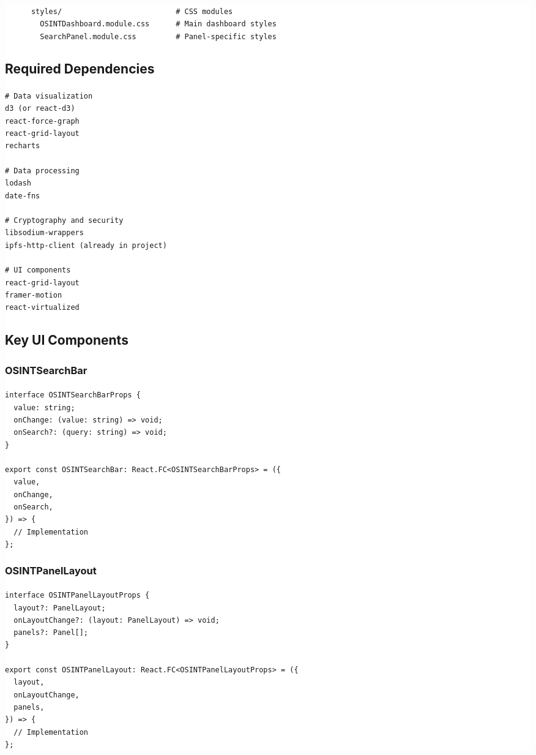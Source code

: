 ```
      styles/                          # CSS modules
        OSINTDashboard.module.css      # Main dashboard styles
        SearchPanel.module.css         # Panel-specific styles
```

## Required Dependencies

```
# Data visualization
d3 (or react-d3)
react-force-graph
react-grid-layout
recharts

# Data processing
lodash
date-fns

# Cryptography and security
libsodium-wrappers
ipfs-http-client (already in project)

# UI components
react-grid-layout
framer-motion
react-virtualized
```

## Key UI Components

### OSINTSearchBar
```tsx
interface OSINTSearchBarProps {
  value: string;
  onChange: (value: string) => void;
  onSearch?: (query: string) => void;
}

export const OSINTSearchBar: React.FC<OSINTSearchBarProps> = ({
  value,
  onChange,
  onSearch,
}) => {
  // Implementation
};
```

### OSINTPanelLayout
```tsx
interface OSINTPanelLayoutProps {
  layout?: PanelLayout;
  onLayoutChange?: (layout: PanelLayout) => void;
  panels?: Panel[];
}

export const OSINTPanelLayout: React.FC<OSINTPanelLayoutProps> = ({
  layout,
  onLayoutChange,
  panels,
}) => {
  // Implementation
};
```